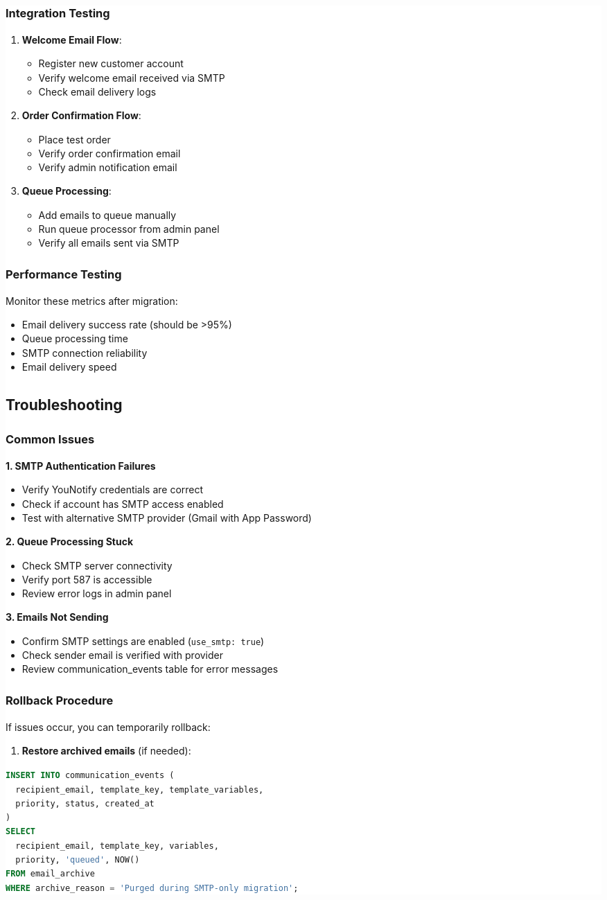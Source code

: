 ### Integration Testing

1. **Welcome Email Flow**:
   - Register new customer account
   - Verify welcome email received via SMTP
   - Check email delivery logs

2. **Order Confirmation Flow**:
   - Place test order
   - Verify order confirmation email
   - Verify admin notification email

3. **Queue Processing**:
   - Add emails to queue manually
   - Run queue processor from admin panel
   - Verify all emails sent via SMTP

### Performance Testing

Monitor these metrics after migration:

- Email delivery success rate (should be >95%)
- Queue processing time
- SMTP connection reliability
- Email delivery speed

## Troubleshooting

### Common Issues

**1. SMTP Authentication Failures**
- Verify YouNotify credentials are correct
- Check if account has SMTP access enabled
- Test with alternative SMTP provider (Gmail with App Password)

**2. Queue Processing Stuck**
- Check SMTP server connectivity
- Verify port 587 is accessible
- Review error logs in admin panel

**3. Emails Not Sending**
- Confirm SMTP settings are enabled (`use_smtp: true`)
- Check sender email is verified with provider
- Review communication_events table for error messages

### Rollback Procedure

If issues occur, you can temporarily rollback:

1. **Restore archived emails** (if needed):
```sql
INSERT INTO communication_events (
  recipient_email, template_key, template_variables, 
  priority, status, created_at
)
SELECT 
  recipient_email, template_key, variables,
  priority, 'queued', NOW()
FROM email_archive 
WHERE archive_reason = 'Purged during SMTP-only migration';
```
